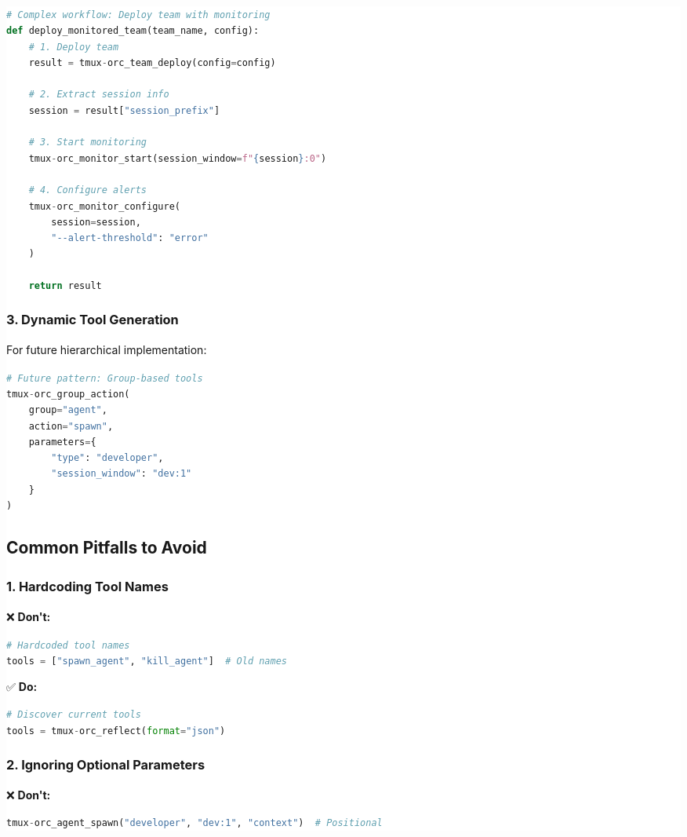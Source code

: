 ```python
# Complex workflow: Deploy team with monitoring
def deploy_monitored_team(team_name, config):
    # 1. Deploy team
    result = tmux-orc_team_deploy(config=config)

    # 2. Extract session info
    session = result["session_prefix"]

    # 3. Start monitoring
    tmux-orc_monitor_start(session_window=f"{session}:0")

    # 4. Configure alerts
    tmux-orc_monitor_configure(
        session=session,
        "--alert-threshold": "error"
    )

    return result
```

### 3. Dynamic Tool Generation
For future hierarchical implementation:

```python
# Future pattern: Group-based tools
tmux-orc_group_action(
    group="agent",
    action="spawn",
    parameters={
        "type": "developer",
        "session_window": "dev:1"
    }
)
```

## Common Pitfalls to Avoid

### 1. Hardcoding Tool Names
❌ **Don't:**
```python
# Hardcoded tool names
tools = ["spawn_agent", "kill_agent"]  # Old names
```

✅ **Do:**
```python
# Discover current tools
tools = tmux-orc_reflect(format="json")
```

### 2. Ignoring Optional Parameters
❌ **Don't:**
```python
tmux-orc_agent_spawn("developer", "dev:1", "context")  # Positional
```
